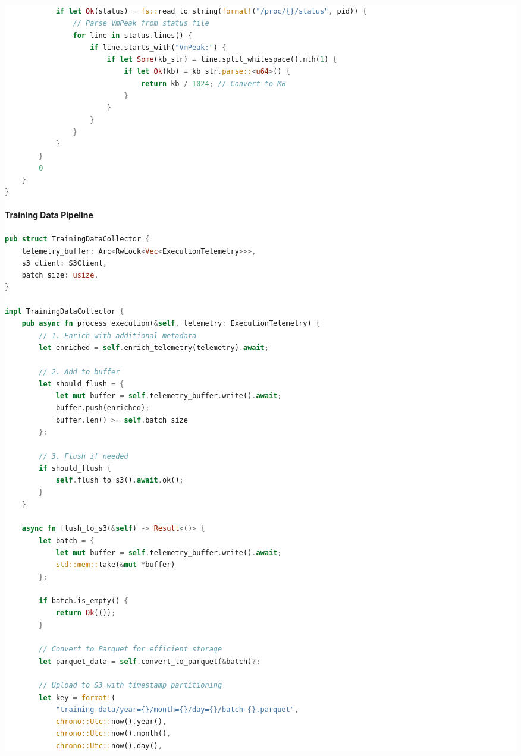 ```rust
            if let Ok(status) = fs::read_to_string(format!("/proc/{}/status", pid)) {
                // Parse VmPeak from status file
                for line in status.lines() {
                    if line.starts_with("VmPeak:") {
                        if let Some(kb_str) = line.split_whitespace().nth(1) {
                            if let Ok(kb) = kb_str.parse::<u64>() {
                                return kb / 1024; // Convert to MB
                            }
                        }
                    }
                }
            }
        }
        0
    }
}
```

#### Training Data Pipeline

```rust
pub struct TrainingDataCollector {
    telemetry_buffer: Arc<RwLock<Vec<ExecutionTelemetry>>>,
    s3_client: S3Client,
    batch_size: usize,
}

impl TrainingDataCollector {
    pub async fn process_execution(&self, telemetry: ExecutionTelemetry) {
        // 1. Enrich with additional metadata
        let enriched = self.enrich_telemetry(telemetry).await;

        // 2. Add to buffer
        let should_flush = {
            let mut buffer = self.telemetry_buffer.write().await;
            buffer.push(enriched);
            buffer.len() >= self.batch_size
        };

        // 3. Flush if needed
        if should_flush {
            self.flush_to_s3().await.ok();
        }
    }

    async fn flush_to_s3(&self) -> Result<()> {
        let batch = {
            let mut buffer = self.telemetry_buffer.write().await;
            std::mem::take(&mut *buffer)
        };

        if batch.is_empty() {
            return Ok(());
        }

        // Convert to Parquet for efficient storage
        let parquet_data = self.convert_to_parquet(&batch)?;

        // Upload to S3 with timestamp partitioning
        let key = format!(
            "training-data/year={}/month={}/day={}/batch-{}.parquet",
            chrono::Utc::now().year(),
            chrono::Utc::now().month(),
            chrono::Utc::now().day(),
```